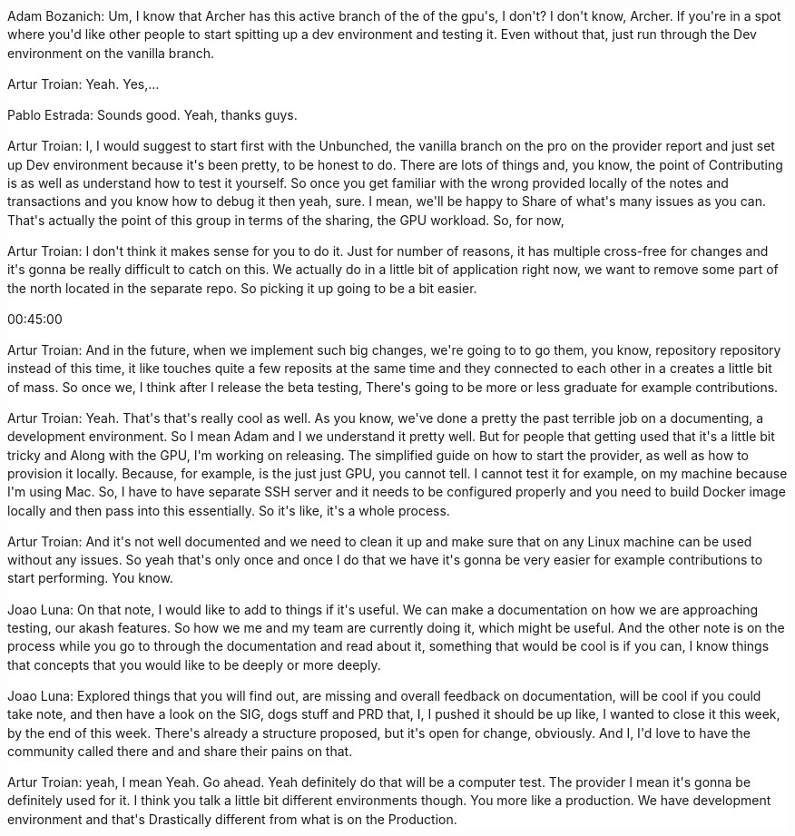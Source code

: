 Adam Bozanich:  Um, I know that Archer has this active branch of the of the gpu's, I don't? I don't know, Archer. If you're in a spot where you'd like other people to start spitting up a dev environment and testing it. Even without that, just run through the Dev environment on the vanilla branch.

Artur Troian: Yeah. Yes,…

Pablo Estrada: Sounds good. Yeah, thanks guys.

Artur Troian: I, I would suggest to start first with the Unbunched, the vanilla branch on the pro on the provider report and just set up Dev environment because it's been pretty, to be honest to do. There are lots of things and, you know, the point of Contributing is as well as understand how to test it yourself. So once you get familiar with the wrong provided locally of the notes and transactions and you know how to debug it then yeah, sure. I mean, we'll be happy to Share of what's many issues as you can. That's actually the point of this group in terms of the sharing, the GPU workload. So, for now,

Artur Troian:  I don't think it makes sense for you to do it. Just for number of reasons, it has multiple cross-free for changes and it's gonna be really difficult to catch on this. We actually do in a little bit of application right now, we want to remove some part of the north located in the separate repo. So picking it up going to be a bit easier.

00:45:00

Artur Troian:  And in the future, when we implement such big changes, we're going to to go them, you know, repository repository instead of this time, it like touches quite a few reposits at the same time and they connected to each other in a creates a little bit of mass. So once we, I think after I release the beta testing, There's going to be more or less graduate for example contributions.

Artur Troian: Yeah. That's that's really cool as well. As you know, we've done a pretty the past terrible job on a documenting, a development environment. So I mean Adam and I we understand it pretty well. But for people that getting used that it's a little bit tricky and Along with the GPU, I'm working on releasing. The simplified guide on how to start the provider, as well as how to provision it locally. Because, for example, is the just just GPU, you cannot tell. I cannot test it for example, on my machine because I'm using Mac. So, I have to have separate SSH server and it needs to be configured properly and you need to build Docker image locally and then pass into this essentially. So it's like, it's a whole process.

Artur Troian:  And it's not well documented and we need to clean it up and make sure that on any Linux machine can be used without any issues. So yeah that's only once and once I do that we have it's gonna be very easier for example contributions to start performing. You know.

Joao Luna: On that note, I would like to add to things if it's useful. We can make a documentation on how we are approaching testing, our akash features. So how we me and my team are currently doing it, which might be useful. And the other note is on the process while you go to through the documentation and read about it, something that would be cool is if you can, I know things that concepts that you would like to be deeply or more deeply.

Joao Luna:  Explored things that you will find out, are missing and overall feedback on documentation, will be cool if you could take note, and then have a look on the SIG, dogs stuff and PRD that, I, I pushed it should be up like, I wanted to close it this week, by the end of this week. There's already a structure proposed, but it's open for change, obviously. And I, I'd love to have the community called there and and share their pains on that.

Artur Troian: yeah, I mean Yeah. Go ahead. Yeah definitely do that will be a computer test. The provider I mean it's gonna be definitely used for it. I think you talk a little bit different environments though. You more like a production. We have development environment and that's Drastically different from what is on the Production.
